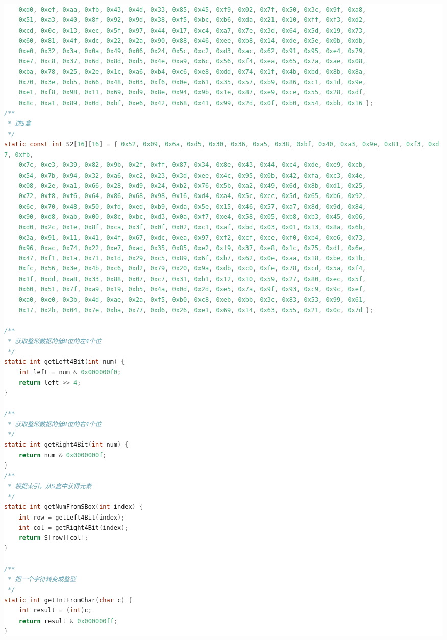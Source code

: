 ```c
    0xd0, 0xef, 0xaa, 0xfb, 0x43, 0x4d, 0x33, 0x85, 0x45, 0xf9, 0x02, 0x7f, 0x50, 0x3c, 0x9f, 0xa8,
    0x51, 0xa3, 0x40, 0x8f, 0x92, 0x9d, 0x38, 0xf5, 0xbc, 0xb6, 0xda, 0x21, 0x10, 0xff, 0xf3, 0xd2,
    0xcd, 0x0c, 0x13, 0xec, 0x5f, 0x97, 0x44, 0x17, 0xc4, 0xa7, 0x7e, 0x3d, 0x64, 0x5d, 0x19, 0x73,
    0x60, 0x81, 0x4f, 0xdc, 0x22, 0x2a, 0x90, 0x88, 0x46, 0xee, 0xb8, 0x14, 0xde, 0x5e, 0x0b, 0xdb,
    0xe0, 0x32, 0x3a, 0x0a, 0x49, 0x06, 0x24, 0x5c, 0xc2, 0xd3, 0xac, 0x62, 0x91, 0x95, 0xe4, 0x79,
    0xe7, 0xc8, 0x37, 0x6d, 0x8d, 0xd5, 0x4e, 0xa9, 0x6c, 0x56, 0xf4, 0xea, 0x65, 0x7a, 0xae, 0x08,
    0xba, 0x78, 0x25, 0x2e, 0x1c, 0xa6, 0xb4, 0xc6, 0xe8, 0xdd, 0x74, 0x1f, 0x4b, 0xbd, 0x8b, 0x8a,
    0x70, 0x3e, 0xb5, 0x66, 0x48, 0x03, 0xf6, 0x0e, 0x61, 0x35, 0x57, 0xb9, 0x86, 0xc1, 0x1d, 0x9e,
    0xe1, 0xf8, 0x98, 0x11, 0x69, 0xd9, 0x8e, 0x94, 0x9b, 0x1e, 0x87, 0xe9, 0xce, 0x55, 0x28, 0xdf,
    0x8c, 0xa1, 0x89, 0x0d, 0xbf, 0xe6, 0x42, 0x68, 0x41, 0x99, 0x2d, 0x0f, 0xb0, 0x54, 0xbb, 0x16 };
/**
 * 逆S盒
 */
static const int S2[16][16] = { 0x52, 0x09, 0x6a, 0xd5, 0x30, 0x36, 0xa5, 0x38, 0xbf, 0x40, 0xa3, 0x9e, 0x81, 0xf3, 0xd7, 0xfb,
    0x7c, 0xe3, 0x39, 0x82, 0x9b, 0x2f, 0xff, 0x87, 0x34, 0x8e, 0x43, 0x44, 0xc4, 0xde, 0xe9, 0xcb,
    0x54, 0x7b, 0x94, 0x32, 0xa6, 0xc2, 0x23, 0x3d, 0xee, 0x4c, 0x95, 0x0b, 0x42, 0xfa, 0xc3, 0x4e,
    0x08, 0x2e, 0xa1, 0x66, 0x28, 0xd9, 0x24, 0xb2, 0x76, 0x5b, 0xa2, 0x49, 0x6d, 0x8b, 0xd1, 0x25,
    0x72, 0xf8, 0xf6, 0x64, 0x86, 0x68, 0x98, 0x16, 0xd4, 0xa4, 0x5c, 0xcc, 0x5d, 0x65, 0xb6, 0x92,
    0x6c, 0x70, 0x48, 0x50, 0xfd, 0xed, 0xb9, 0xda, 0x5e, 0x15, 0x46, 0x57, 0xa7, 0x8d, 0x9d, 0x84,
    0x90, 0xd8, 0xab, 0x00, 0x8c, 0xbc, 0xd3, 0x0a, 0xf7, 0xe4, 0x58, 0x05, 0xb8, 0xb3, 0x45, 0x06,
    0xd0, 0x2c, 0x1e, 0x8f, 0xca, 0x3f, 0x0f, 0x02, 0xc1, 0xaf, 0xbd, 0x03, 0x01, 0x13, 0x8a, 0x6b,
    0x3a, 0x91, 0x11, 0x41, 0x4f, 0x67, 0xdc, 0xea, 0x97, 0xf2, 0xcf, 0xce, 0xf0, 0xb4, 0xe6, 0x73,
    0x96, 0xac, 0x74, 0x22, 0xe7, 0xad, 0x35, 0x85, 0xe2, 0xf9, 0x37, 0xe8, 0x1c, 0x75, 0xdf, 0x6e,
    0x47, 0xf1, 0x1a, 0x71, 0x1d, 0x29, 0xc5, 0x89, 0x6f, 0xb7, 0x62, 0x0e, 0xaa, 0x18, 0xbe, 0x1b,
    0xfc, 0x56, 0x3e, 0x4b, 0xc6, 0xd2, 0x79, 0x20, 0x9a, 0xdb, 0xc0, 0xfe, 0x78, 0xcd, 0x5a, 0xf4,
    0x1f, 0xdd, 0xa8, 0x33, 0x88, 0x07, 0xc7, 0x31, 0xb1, 0x12, 0x10, 0x59, 0x27, 0x80, 0xec, 0x5f,
    0x60, 0x51, 0x7f, 0xa9, 0x19, 0xb5, 0x4a, 0x0d, 0x2d, 0xe5, 0x7a, 0x9f, 0x93, 0xc9, 0x9c, 0xef,
    0xa0, 0xe0, 0x3b, 0x4d, 0xae, 0x2a, 0xf5, 0xb0, 0xc8, 0xeb, 0xbb, 0x3c, 0x83, 0x53, 0x99, 0x61,
    0x17, 0x2b, 0x04, 0x7e, 0xba, 0x77, 0xd6, 0x26, 0xe1, 0x69, 0x14, 0x63, 0x55, 0x21, 0x0c, 0x7d };

/**
 * 获取整形数据的低8位的左4个位
 */
static int getLeft4Bit(int num) {
    int left = num & 0x000000f0;
    return left >> 4;
}

/**
 * 获取整形数据的低8位的右4个位
 */
static int getRight4Bit(int num) {
    return num & 0x0000000f;
}
/**
 * 根据索引，从S盒中获得元素
 */
static int getNumFromSBox(int index) {
    int row = getLeft4Bit(index);
    int col = getRight4Bit(index);
    return S[row][col];
}

/**
 * 把一个字符转变成整型
 */
static int getIntFromChar(char c) {
    int result = (int)c;
    return result & 0x000000ff;
}
```